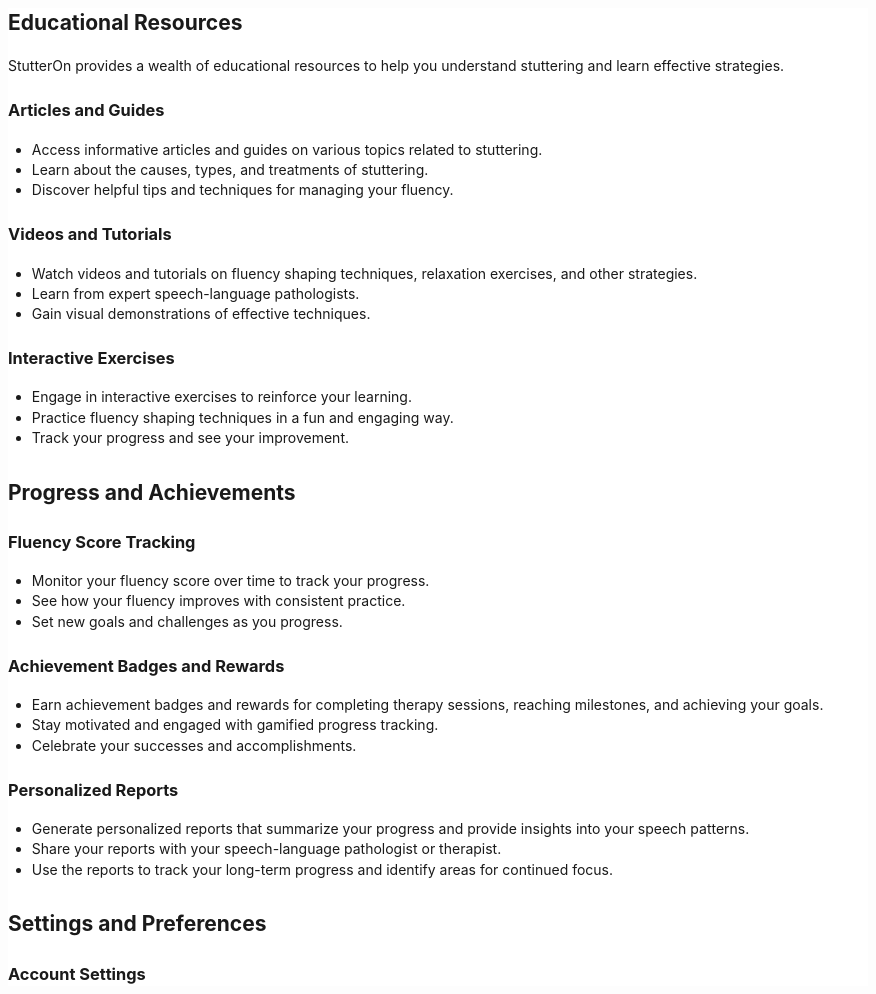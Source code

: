 ## Educational Resources

StutterOn provides a wealth of educational resources to help you understand stuttering and learn effective strategies.

### Articles and Guides

- Access informative articles and guides on various topics related to stuttering.
- Learn about the causes, types, and treatments of stuttering.
- Discover helpful tips and techniques for managing your fluency.

### Videos and Tutorials

- Watch videos and tutorials on fluency shaping techniques, relaxation exercises, and other strategies.
- Learn from expert speech-language pathologists.
- Gain visual demonstrations of effective techniques.

### Interactive Exercises

- Engage in interactive exercises to reinforce your learning.
- Practice fluency shaping techniques in a fun and engaging way.
- Track your progress and see your improvement.

## Progress and Achievements

### Fluency Score Tracking

- Monitor your fluency score over time to track your progress.
- See how your fluency improves with consistent practice.
- Set new goals and challenges as you progress.

### Achievement Badges and Rewards

- Earn achievement badges and rewards for completing therapy sessions, reaching milestones, and achieving your goals.
- Stay motivated and engaged with gamified progress tracking.
- Celebrate your successes and accomplishments.

### Personalized Reports

- Generate personalized reports that summarize your progress and provide insights into your speech patterns.
- Share your reports with your speech-language pathologist or therapist.
- Use the reports to track your long-term progress and identify areas for continued focus.

## Settings and Preferences

### Account Settings
